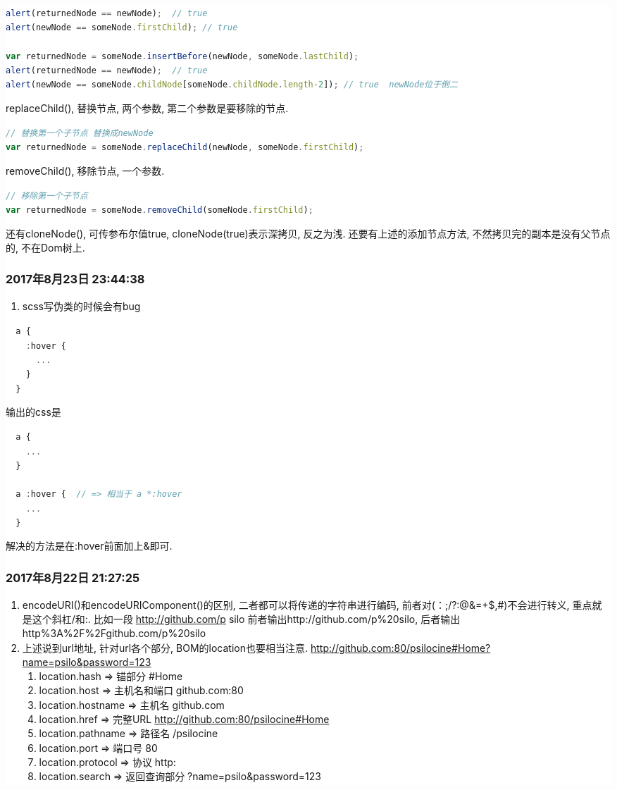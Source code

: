 ```javascript
alert(returnedNode == newNode);  // true
alert(newNode == someNode.firstChild); // true

var returnedNode = someNode.insertBefore(newNode, someNode.lastChild);
alert(returnedNode == newNode);  // true
alert(newNode == someNode.childNode[someNode.childNode.length-2]); // true  newNode位于倒二
```  

replaceChild(), 替换节点, 两个参数, 第二个参数是要移除的节点.
```javascript
// 替换第一个子节点 替换成newNode
var returnedNode = someNode.replaceChild(newNode, someNode.firstChild);
```

removeChild(), 移除节点, 一个参数.
```javascript
// 移除第一个子节点
var returnedNode = someNode.removeChild(someNode.firstChild);
```

还有cloneNode(), 可传参布尔值true, cloneNode(true)表示深拷贝, 反之为浅. 还要有上述的添加节点方法, 不然拷贝完的副本是没有父节点的, 不在Dom树上.

### 2017年8月23日 23:44:38
1. scss写伪类的时候会有bug
```javascript
  a {
    :hover {
      ...
    }
  }
```
输出的css是
```javascript
  a {
    ...
  }

  a :hover {  // => 相当于 a *:hover
    ...
  }
```
解决的方法是在:hover前面加上&即可.

### 2017年8月22日 21:27:25
1. encodeURI()和encodeURIComponent()的区别, 二者都可以将传递的字符串进行编码, 前者对(：;/?:@&=+$,#)不会进行转义, 重点就是这个斜杠/和:. 比如一段 http://github.com/p silo 前者输出http://github.com/p%20silo, 后者输出http%3A%2F%2Fgithub.com/p%20silo
2. 上述说到url地址, 针对url各个部分, BOM的location也要相当注意. http://github.com:80/psilocine#Home?name=psilo&password=123
    1. location.hash => 锚部分 #Home
    2. location.host => 主机名和端口 github.com:80
    3. location.hostname => 主机名 github.com
    4. location.href => 完整URL http://github.com:80/psilocine#Home
    5. location.pathname => 路径名 /psilocine
    6. location.port => 端口号 80
    7. location.protocol => 协议 http:
    8. location.search => 返回查询部分 ?name=psilo&password=123
